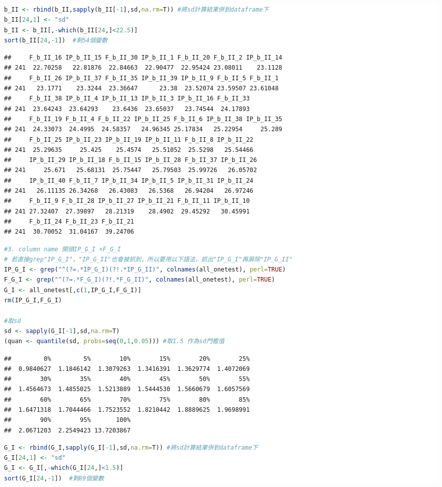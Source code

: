 ```r
b_II <- rbind(b_II,sapply(b_II[-1],sd,na.rm=T)) #將sd計算結果併到dataframe下
b_II[24,1] <- "sd" 
b_II <- b_II[,-which(b_II[24,]<22.5)]
sort(b_II[24,-1])  #剩54個變數
```

```
##     F_b_II_16 IP_b_II_15 F_b_II_30 IP_b_II_1 F_b_II_20 F_b_II_2 IP_b_II_14
## 241  22.70258   22.81876  22.84663  22.90477  22.95424 23.08011    23.1128
##     F_b_II_26 IP_b_II_37 F_b_II_35 IP_b_II_39 IP_b_II_9 F_b_II_5 F_b_II_1
## 241   23.1771    23.3244  23.36647      23.38  23.52074 23.59507 23.61048
##     F_b_II_38 IP_b_II_4 IP_b_II_13 IP_b_II_3 IP_b_II_16 F_b_II_33
## 241  23.64243  23.64293    23.6436  23.65037   23.74544  24.17893
##     F_b_II_19 F_b_II_4 F_b_II_22 IP_b_II_25 F_b_II_6 IP_b_II_38 IP_b_II_35
## 241  24.33073  24.4995  24.58357   24.96345 25.17834   25.22954     25.289
##     F_b_II_25 IP_b_II_23 IP_b_II_19 IP_b_II_11 F_b_II_8 IP_b_II_22
## 241  25.29635     25.425    25.4574   25.51052  25.5298   25.54466
##     IP_b_II_29 IP_b_II_18 F_b_II_15 IP_b_II_28 F_b_II_37 IP_b_II_26
## 241     25.671   25.68131  25.75447   25.79503  25.99726   26.05702
##     IP_b_II_40 F_b_II_7 IP_b_II_34 IP_b_II_5 IP_b_II_31 IP_b_II_24
## 241   26.11135 26.34268   26.43083   26.5368   26.94204   26.97246
##     F_b_II_9 F_b_II_28 IP_b_II_27 IP_b_II_21 F_b_II_11 IP_b_II_10
## 241 27.32407  27.39897   28.21319    28.4902  29.45292   30.45991
##     F_b_II_24 F_b_II_23 F_b_II_21
## 241  30.70052  31.04167  39.24706
```

```r
#3. column name 開頭IP_G_I +F_G_I 
# 若直接grep"IP_G_I"，"IP_G_II"也會被抓到，所以要用以下語法，抓出"IP_G_I"再屏除"IP_G_II"
IP_G_I <- grep("^(?=.*IP_G_I)(?!.*IP_G_II)", colnames(all_onetest), perl=TRUE)
F_G_I <- grep("^(?=.*F_G_I)(?!.*F_G_II)", colnames(all_onetest), perl=TRUE)
G_I <- all_onetest[,c(1,IP_G_I,F_G_I)]
rm(IP_G_I,F_G_I)

#取sd
sd <- sapply(G_I[-1],sd,na.rm=T)
(quan <- quantile(sd, probs=seq(0,1,0.05))) #取1.5 作為sd門檻值
```

```
##         0%         5%        10%        15%        20%        25% 
##  0.9840627  1.1846142  1.3079263  1.3416391  1.3629774  1.4072069 
##        30%        35%        40%        45%        50%        55% 
##  1.4564673  1.4855025  1.5213889  1.5444530  1.5660679  1.6057569 
##        60%        65%        70%        75%        80%        85% 
##  1.6471318  1.7044466  1.7523552  1.8210442  1.8889625  1.9698991 
##        90%        95%       100% 
##  2.0671203  2.2549423 13.7203867
```

```r
G_I <- rbind(G_I,sapply(G_I[-1],sd,na.rm=T)) #將sd計算結果併到dataframe下
G_I[24,1] <- "sd" 
G_I <- G_I[,-which(G_I[24,]<1.5)]
sort(G_I[24,-1])  #剩89個變數
```

